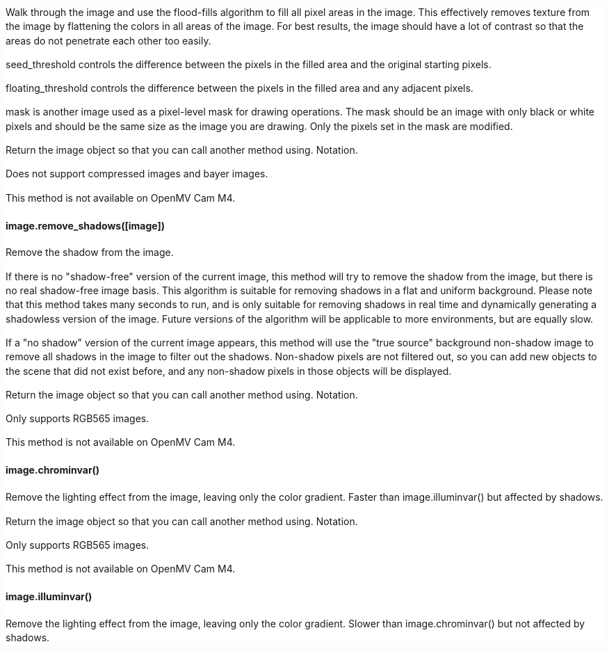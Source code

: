 Walk through the image and use the flood-fills algorithm to fill all pixel areas in the image. This effectively removes texture from the image by flattening the colors in all areas of the image. For best results, the image should have a lot of contrast so that the areas do not penetrate each other too easily.

seed_threshold controls the difference between the pixels in the filled area and the original starting pixels.

floating_threshold controls the difference between the pixels in the filled area and any adjacent pixels.

mask is another image used as a pixel-level mask for drawing operations. The mask should be an image with only black or white pixels and should be the same size as the image you are drawing. Only the pixels set in the mask are modified.

Return the image object so that you can call another method using. Notation.

Does not support compressed images and bayer images.

This method is not available on OpenMV Cam M4.

#### image.remove_shadows([image])

Remove the shadow from the image.

If there is no "shadow-free" version of the current image, this method will try to remove the shadow from the image, but there is no real shadow-free image basis. This algorithm is suitable for removing shadows in a flat and uniform background. Please note that this method takes many seconds to run, and is only suitable for removing shadows in real time and dynamically generating a shadowless version of the image. Future versions of the algorithm will be applicable to more environments, but are equally slow.

If a "no shadow" version of the current image appears, this method will use the "true source" background non-shadow image to remove all shadows in the image to filter out the shadows. Non-shadow pixels are not filtered out, so you can add new objects to the scene that did not exist before, and any non-shadow pixels in those objects will be displayed.

Return the image object so that you can call another method using. Notation.

Only supports RGB565 images.

This method is not available on OpenMV Cam M4.

#### image.chrominvar()

Remove the lighting effect from the image, leaving only the color gradient. Faster than image.illuminvar() but affected by shadows.

Return the image object so that you can call another method using. Notation.

Only supports RGB565 images.

This method is not available on OpenMV Cam M4.

#### image.illuminvar()

Remove the lighting effect from the image, leaving only the color gradient. Slower than image.chrominvar() but not affected by shadows.
